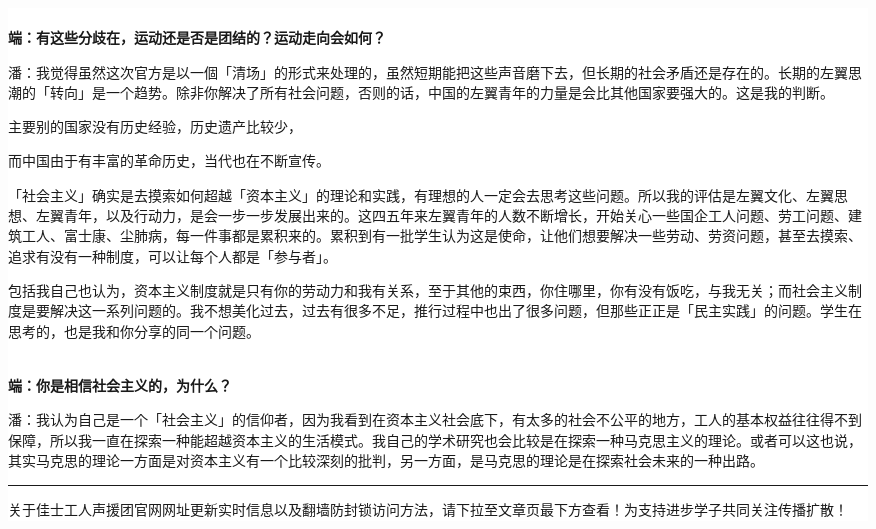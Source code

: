 <br/>
<b>端：有这些分歧在，运动还是否是团结的？运动走向会如何？</b>

潘：我觉得虽然这次官方是以一個「清场」的形式来处理的，虽然短期能把这些声音磨下去，但长期的社会矛盾还是存在的。长期的左翼思潮的「转向」是一个趋势。除非你解决了所有社会问题，否则的话，中国的左翼青年的力量是会比其他国家要强大的。这是我的判断。

主要别的国家没有历史经验，历史遗产比较少，

而中国由于有丰富的革命历史，当代也在不断宣传。

「社会主义」确实是去摸索如何超越「资本主义」的理论和实践，有理想的人一定会去思考这些问题。所以我的评估是左翼文化、左翼思想、左翼青年，以及行动力，是会一步一步发展出来的。这四五年来左翼青年的人数不断增长，开始关心一些国企工人问题、劳工问题、建筑工人、富士康、尘肺病，每一件事都是累积来的。累积到有一批学生认为这是使命，让他们想要解决一些劳动、劳资问题，甚至去摸索、追求有没有一种制度，可以让每个人都是「参与者」。

包括我自己也认为，资本主义制度就是只有你的劳动力和我有关系，至于其他的束西，你住哪里，你有没有饭吃，与我无关；而社会主义制度是要解决这一系列问题的。我不想美化过去，过去有很多不足，推行过程中也出了很多问题，但那些正正是「民主实践」的问题。学生在思考的，也是我和你分享的同一个问题。

<br/>
<b>端：你是相信社会主义的，为什么？</b>

潘：我认为自己是一个「社会主义」的信仰者，因为我看到在资本主义社会底下，有太多的社会不公平的地方，工人的基本权益往往得不到保障，所以我一直在探索一种能超越资本主义的生活模式。我自己的学术研究也会比较是在探索一种马克思主义的理论。或者可以这也说，其实马克思的理论一方面是对资本主义有一个比较深刻的批判，另一方面，是马克思的理论是在探索社会未来的一种出路。

---
关于佳士工人声援团官网网址更新实时信息以及翻墙防封锁访问方法，请下拉至文章页最下方查看！为支持进步学子共同关注传播扩散！
